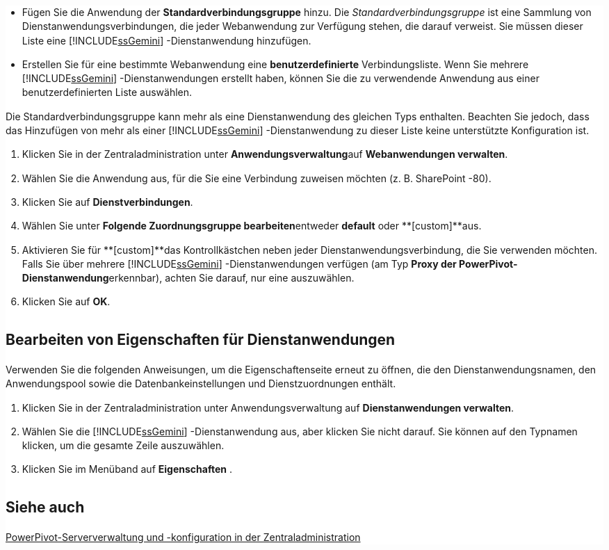 -   Fügen Sie die Anwendung der **Standardverbindungsgruppe** hinzu. Die *Standardverbindungsgruppe* ist eine Sammlung von Dienstanwendungsverbindungen, die jeder Webanwendung zur Verfügung stehen, die darauf verweist. Sie müssen dieser Liste eine [!INCLUDE[ssGemini](../../includes/ssgemini-md.md)] -Dienstanwendung hinzufügen.  
  
-   Erstellen Sie für eine bestimmte Webanwendung eine **benutzerdefinierte** Verbindungsliste. Wenn Sie mehrere [!INCLUDE[ssGemini](../../includes/ssgemini-md.md)] -Dienstanwendungen erstellt haben, können Sie die zu verwendende Anwendung aus einer benutzerdefinierten Liste auswählen.  
  
 Die Standardverbindungsgruppe kann mehr als eine Dienstanwendung des gleichen Typs enthalten. Beachten Sie jedoch, dass das Hinzufügen von mehr als einer [!INCLUDE[ssGemini](../../includes/ssgemini-md.md)] -Dienstanwendung zu dieser Liste keine unterstützte Konfiguration ist.  
  
1.  Klicken Sie in der Zentraladministration unter **Anwendungsverwaltung**auf **Webanwendungen verwalten**.  
  
2.  Wählen Sie die Anwendung aus, für die Sie eine Verbindung zuweisen möchten (z. B. SharePoint -80).  
  
3.  Klicken Sie auf **Dienstverbindungen**.  
  
4.  Wählen Sie unter **Folgende Zuordnungsgruppe bearbeiten**entweder **default** oder **[custom]**aus.  
  
5.  Aktivieren Sie für **[custom]**das Kontrollkästchen neben jeder Dienstanwendungsverbindung, die Sie verwenden möchten. Falls Sie über mehrere [!INCLUDE[ssGemini](../../includes/ssgemini-md.md)] -Dienstanwendungen verfügen (am Typ **Proxy der PowerPivot-Dienstanwendung**erkennbar), achten Sie darauf, nur eine auszuwählen.  
  
6.  Klicken Sie auf **OK**.  
  
##  <a name="EditGSA"></a> Bearbeiten von Eigenschaften für Dienstanwendungen  
 Verwenden Sie die folgenden Anweisungen, um die Eigenschaftenseite erneut zu öffnen, die den Dienstanwendungsnamen, den Anwendungspool sowie die Datenbankeinstellungen und Dienstzuordnungen enthält.  
  
1.  Klicken Sie in der Zentraladministration unter Anwendungsverwaltung auf **Dienstanwendungen verwalten**.  
  
2.  Wählen Sie die [!INCLUDE[ssGemini](../../includes/ssgemini-md.md)] -Dienstanwendung aus, aber klicken Sie nicht darauf. Sie können auf den Typnamen klicken, um die gesamte Zeile auszuwählen.  
  
3.  Klicken Sie im Menüband auf **Eigenschaften** .  
  
## <a name="see-also"></a>Siehe auch  
 [PowerPivot-Serververwaltung und -konfiguration in der Zentraladministration](../../analysis-services/power-pivot-sharepoint/power-pivot-server-administration-and-configuration-in-central-administration.md)  
  
  
